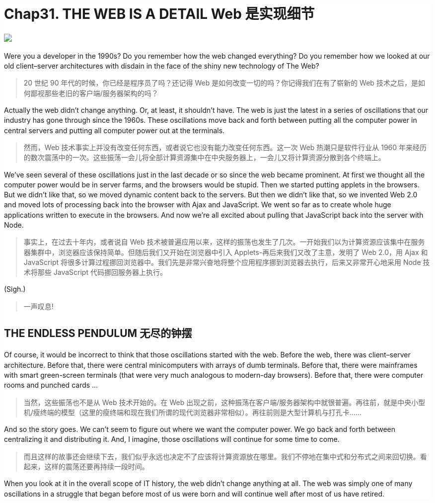 # Chap31. THE WEB IS A DETAIL Web 是实现细节

![](./un/CH-UN31.jpg)

Were you a developer in the 1990s? Do you remember how the web changed everything? Do you remember how we looked at our old client–server architectures with disdain in the face of the shiny new technology of The Web?

> 20 世纪 90 年代的时候，你已经是程序员了吗？还记得 Web 是如何改变一切的吗？你记得我们在有了崭新的 Web 技术之后，是如何鄙视那些老旧的客户端/服务器架构的吗？

Actually the web didn’t change anything. Or, at least, it shouldn’t have. The web is just the latest in a series of oscillations that our industry has gone through since the 1960s. These oscillations move back and forth between putting all the computer power in central servers and putting all computer power out at the terminals.

> 然而，Web 技术事实上并没有改变任何东西，或者说它也没有能力改变任何东西。这一次 Web 热潮只是软件行业从 1960 年来经历的数次震荡中的一次。这些振荡一会儿将全部计算资源集中在中央服务器上，一会儿又将计算资源分散到各个终端上。

We’ve seen several of these oscillations just in the last decade or so since the web became prominent. At first we thought all the computer power would be in server farms, and the browsers would be stupid. Then we started putting applets in the browsers. But we didn’t like that, so we moved dynamic content back to the servers. But then we didn’t like that, so we invented Web 2.0 and moved lots of processing back into the browser with Ajax and JavaScript. We went so far as to create whole huge applications written to execute in the browsers. And now we’re all excited about pulling that JavaScript back into the server with Node.

> 事实上，在过去十年内，或者说自 Web 技术被普遍应用以来，这样的振荡也发生了几次。一开始我们以为计算资源应该集中在服务器集群中，浏览器应该保持简单。但随后我们又开始在浏览器中引入 Applets-再后来我们又改了主意，发明了 Web 2.0，用 Ajax 和 JavaScript 将很多计算过程挪回浏览器中。我们先是非常兴奋地将整个应用程序挪到浏览器去执行，后来又非常开心地采用 Node 技术将那些 JavaScript 代码挪回服务器上执行。

(Sigh.)

> 一声叹息!

## THE ENDLESS PENDULUM 无尽的钟摆

Of course, it would be incorrect to think that those oscillations started with the web. Before the web, there was client–server architecture. Before that, there were central minicomputers with arrays of dumb terminals. Before that, there were mainframes with smart green-screen terminals (that were very much analogous to modern-day browsers). Before that, there were computer rooms and punched cards …

> 当然，这些振荡也不是从 Web 技术开始的。在 Web 出现之前，这种振荡在客户端/服务器架构中就很普遍。再往前，就是中央小型机/瘦终端的模型（这里的瘦终端和现在我们所谓的现代浏览器非常相似）。再往前则是大型计算机与打孔卡……

And so the story goes. We can’t seem to figure out where we want the computer power. We go back and forth between centralizing it and distributing it. And, I imagine, those oscillations will continue for some time to come.

> 而且这样的故事还会继续下去，我们似乎永远也决定不了应该将计算资源放在哪里。我们不停地在集中式和分布式之间来回切换。看起来，这样的震荡还要再持续一段时间。

When you look at it in the overall scope of IT history, the web didn’t change anything at all. The web was simply one of many oscillations in a struggle that began before most of us were born and will continue well after most of us have retired.
